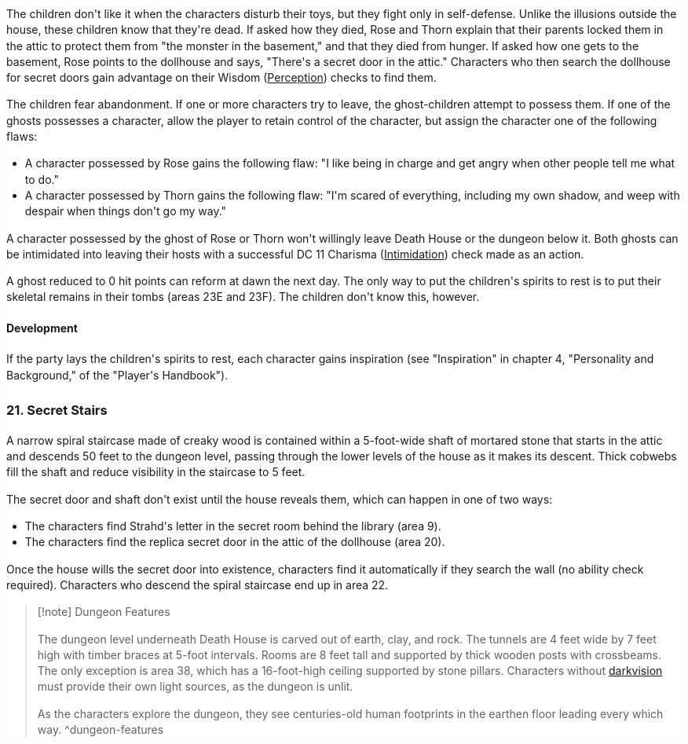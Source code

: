 The children don't like it when the characters disturb their toys, but they fight only in self-defense. Unlike the illusions outside the house, these children know that they're dead. If asked how they died, Rose and Thorn explain that their parents locked them in the attic to protect them from "the monster in the basement," and that they died from hunger. If asked how one gets to the basement, Rose points to the dollhouse and says, "There's a secret door in the attic." Characters who then search the dollhouse for secret doors gain advantage on their Wisdom ([Perception](/2-Mechanics/CLI/rules/skills.md#Perception)) checks to find them.

The children fear abandonment. If one or more characters try to leave, the ghost-children attempt to possess them. If one of the ghosts possesses a character, allow the player to retain control of the character, but assign the character one of the following flaws:

- A character possessed by Rose gains the following flaw: "I like being in charge and get angry when other people tell me what to do."  
- A character possessed by Thorn gains the following flaw: "I'm scared of everything, including my own shadow, and weep with despair when things don't go my way."  

A character possessed by the ghost of Rose or Thorn won't willingly leave Death House or the dungeon below it. Both ghosts can be intimidated into leaving their hosts with a successful DC 11 Charisma ([Intimidation](/2-Mechanics/CLI/rules/skills.md#Intimidation)) check made as an action.

A ghost reduced to 0 hit points can reform at dawn the next day. The only way to put the children's spirits to rest is to put their skeletal remains in their tombs (areas 23E and 23F). The children don't know this, however.

#### Development

If the party lays the children's spirits to rest, each character gains inspiration (see "Inspiration" in chapter 4, "Personality and Background," of the "Player's Handbook").

### 21. Secret Stairs

A narrow spiral staircase made of creaky wood is contained within a 5-foot-wide shaft of mortared stone that starts in the attic and descends 50 feet to the dungeon level, passing through the lower levels of the house as it makes its descent. Thick cobwebs fill the shaft and reduce visibility in the staircase to 5 feet.

The secret door and shaft don't exist until the house reveals them, which can happen in one of two ways:

- The characters find Strahd's letter in the secret room behind the library (area 9).  
- The characters find the replica secret door in the attic of the dollhouse (area 20).  

Once the house wills the secret door into existence, characters find it automatically if they search the wall (no ability check required). Characters who descend the spiral staircase end up in area 22.

> [!note] Dungeon Features
> 
> The dungeon level underneath Death House is carved out of earth, clay, and rock. The tunnels are 4 feet wide by 7 feet high with timber braces at 5-foot intervals. Rooms are 8 feet tall and supported by thick wooden posts with crossbeams. The only exception is area 38, which has a 16-foot-high ceiling supported by stone pillars. Characters without [darkvision](/2-Mechanics/CLI/rules/senses.md#darkvision) must provide their own light sources, as the dungeon is unlit.
> 
> As the characters explore the dungeon, they see centuries-old human footprints in the earthen floor leading every which way.
^dungeon-features
